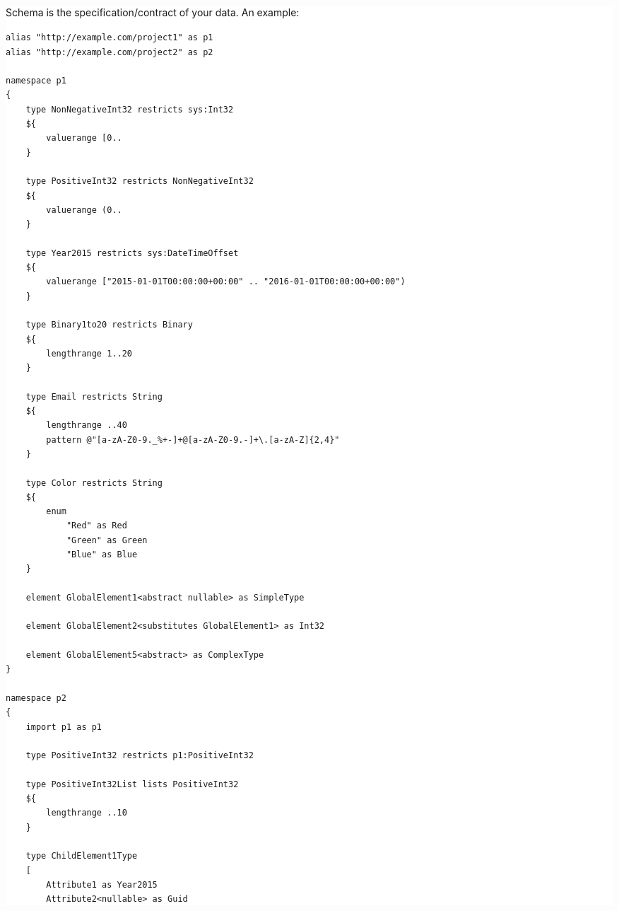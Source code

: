 Schema is the specification/contract of your data. An example:

```
alias "http://example.com/project1" as p1
alias "http://example.com/project2" as p2

namespace p1
{
    type NonNegativeInt32 restricts sys:Int32
    ${
        valuerange [0..
    }
    
    type PositiveInt32 restricts NonNegativeInt32
    ${
        valuerange (0..
    }

    type Year2015 restricts sys:DateTimeOffset
    ${
        valuerange ["2015-01-01T00:00:00+00:00" .. "2016-01-01T00:00:00+00:00")
    }

    type Binary1to20 restricts Binary
    ${
        lengthrange 1..20
    }

    type Email restricts String
    ${
        lengthrange ..40
        pattern @"[a-zA-Z0-9._%+-]+@[a-zA-Z0-9.-]+\.[a-zA-Z]{2,4}"
    }

    type Color restricts String
    ${
        enum
            "Red" as Red
            "Green" as Green
            "Blue" as Blue
    }

    element GlobalElement1<abstract nullable> as SimpleType

    element GlobalElement2<substitutes GlobalElement1> as Int32
    
    element GlobalElement5<abstract> as ComplexType    
}

namespace p2
{
    import p1 as p1
    
    type PositiveInt32 restricts p1:PositiveInt32

    type PositiveInt32List lists PositiveInt32
    ${
        lengthrange ..10
    }

    type ChildElement1Type
    [
        Attribute1 as Year2015
        Attribute2<nullable> as Guid
```